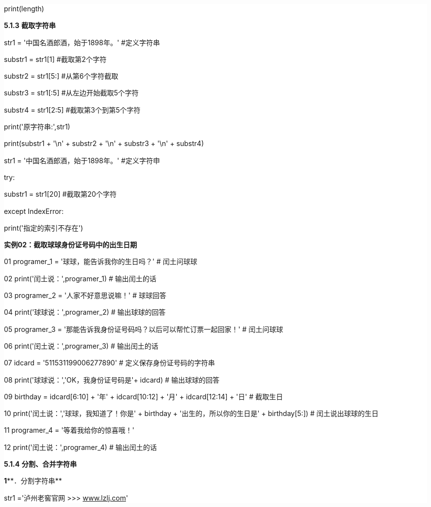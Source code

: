 print(length)

 

**5.1.3** **截取字符串**

str1 = '中国名酒郎酒，始于1898年。'  #定义字符串

substr1 = str1[1]   #截取第2个字符

substr2 = str1[5:]   #从第6个字符截取

substr3 = str1[:5]   #从左边开始截取5个字符

substr4 = str1[2:5]  #截取第3个到第5个字符

print('原字符串:',str1)

print(substr1 + '\n' + substr2 + '\n' + substr3 + '\n' + substr4)

 

str1 = '中国名酒郎酒，始于1898年。'  #定义字符申

try:

  substr1 = str1[20]   #截取第20个字符

except IndexError:

  print('指定的索引不存在')

 

**实例****02****：截取球球身份证号码中的出生日期**

01 programer_1 = '球球，能告诉我你的生日吗？'  # 闰土问球球

02 print('闰土说：',programer_1)     # 输出闰土的话

03 programer_2 = '人家不好意思说嘛！'  # 球球回答

04 print('球球说：',programer_2)     # 输出球球的回答

05 programer_3 = '那能告诉我身份证号码吗？以后可以帮忙订票一起回家！' # 闰土问球球

06 print('闰土说：',programer_3)     # 输出闰土的话

07 idcard = '511531199006277890'  # 定义保存身份证号码的字符串

08 print('球球说：','OK，我身份证号码是'+ idcard) # 输出球球的回答

09 birthday = idcard[6:10] + '年' + idcard[10:12] + '月' + idcard[12:14] + '日'          # 截取生日

10 print('闰土说：','球球，我知道了！你是' + birthday + '出生的，所以你的生日是' + birthday[5:])    # 闰土说出球球的生日

11 programer_4 = '等着我给你的惊喜哦！' 

12 print('闰土说：',programer_4) # 输出闰土的话

 

**5.1.4**  **分割、合并字符串**

**1****．分割字符串**

str1 ='泸州老窖官网 >>> www.lzlj.com'
